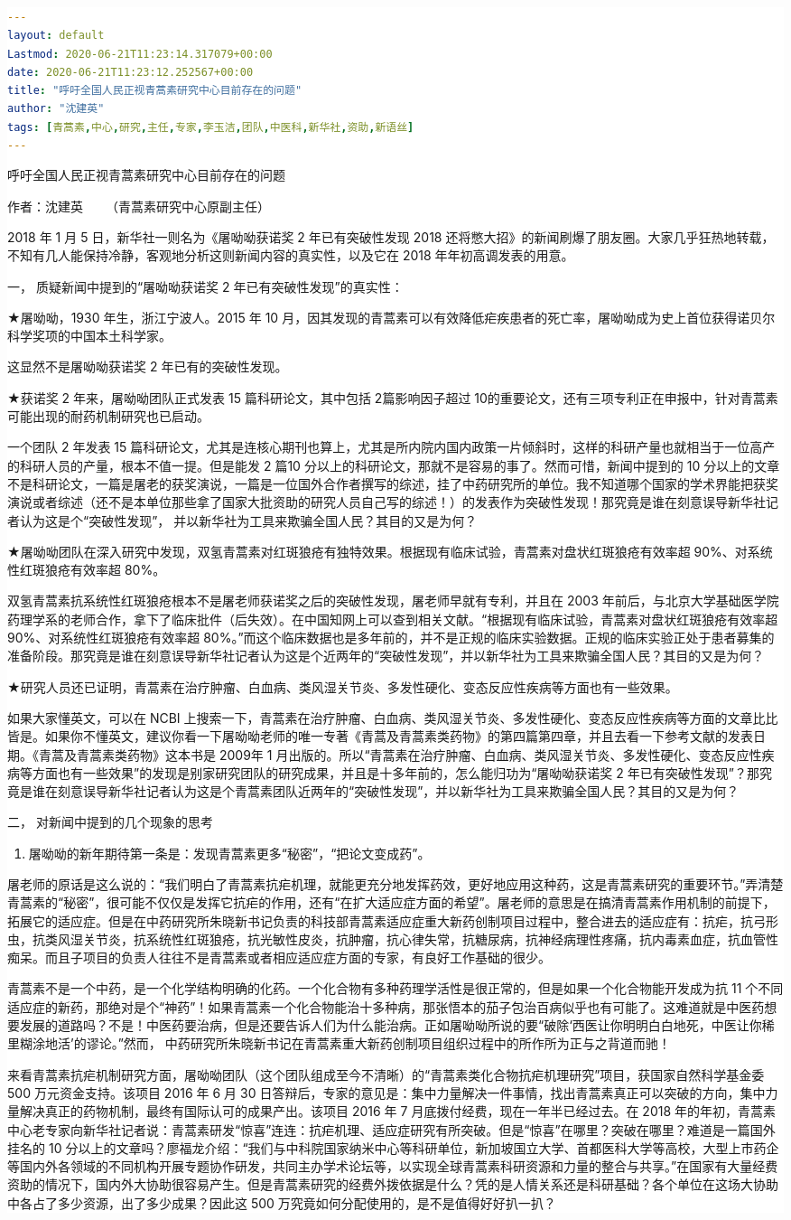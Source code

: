 ```yaml
---
layout: default
Lastmod: 2020-06-21T11:23:14.317079+00:00
date: 2020-06-21T11:23:12.252567+00:00
title: "呼吁全国人民正视青蒿素研究中心目前存在的问题"
author: "沈建英"
tags: [青蒿素,中心,研究,主任,专家,李玉洁,团队,中医科,新华社,资助,新语丝]
---
```


呼吁全国人民正视青蒿素研究中心目前存在的问题

作者：沈建英 　　（青蒿素研究中心原副主任）

2018 年 1 月 5 日，新华社一则名为《屠呦呦获诺奖 2 年已有突破性发现 2018 还将憋大招》的新闻刷爆了朋友圈。大家几乎狂热地转载，不知有几人能保持冷静，客观地分析这则新闻内容的真实性，以及它在 2018 年年初高调发表的用意。

一， 质疑新闻中提到的“屠呦呦获诺奖 2 年已有突破性发现”的真实性：

★屠呦呦，1930 年生，浙江宁波人。2015 年 10 月，因其发现的青蒿素可以有效降低疟疾患者的死亡率，屠呦呦成为史上首位获得诺贝尔科学奖项的中国本土科学家。

这显然不是屠呦呦获诺奖 2 年已有的突破性发现。

★获诺奖 2 年来，屠呦呦团队正式发表 15 篇科研论文，其中包括 2篇影响因子超过 10的重要论文，还有三项专利正在申报中，针对青蒿素可能出现的耐药机制研究也已启动。

一个团队 2 年发表 15 篇科研论文，尤其是连核心期刊也算上，尤其是所内院内国内政策一片倾斜时，这样的科研产量也就相当于一位高产的科研人员的产量，根本不值一提。但是能发 2 篇10 分以上的科研论文，那就不是容易的事了。然而可惜，新闻中提到的 10 分以上的文章不是科研论文，一篇是屠老的获奖演说，一篇是一位国外合作者撰写的综述，挂了中药研究所的单位。我不知道哪个国家的学术界能把获奖演说或者综述（还不是本单位那些拿了国家大批资助的研究人员自己写的综述！）的发表作为突破性发现！那究竟是谁在刻意误导新华社记者认为这是个“突破性发现”， 并以新华社为工具来欺骗全国人民？其目的又是为何？

★屠呦呦团队在深入研究中发现，双氢青蒿素对红斑狼疮有独特效果。根据现有临床试验，青蒿素对盘状红斑狼疮有效率超 90%、对系统性红斑狼疮有效率超 80%。

双氢青蒿素抗系统性红斑狼疮根本不是屠老师获诺奖之后的突破性发现，屠老师早就有专利，并且在 2003 年前后，与北京大学基础医学院药理学系的老师合作，拿下了临床批件（后失效）。在中国知网上可以查到相关文献。“根据现有临床试验，青蒿素对盘状红斑狼疮有效率超 90%、对系统性红斑狼疮有效率超 80%。”而这个临床数据也是多年前的，并不是正规的临床实验数据。正规的临床实验正处于患者募集的准备阶段。那究竟是谁在刻意误导新华社记者认为这是个近两年的“突破性发现”，并以新华社为工具来欺骗全国人民？其目的又是为何？

★研究人员还已证明，青蒿素在治疗肿瘤、白血病、类风湿关节炎、多发性硬化、变态反应性疾病等方面也有一些效果。

如果大家懂英文，可以在 NCBI 上搜索一下，青蒿素在治疗肿瘤、白血病、类风湿关节炎、多发性硬化、变态反应性疾病等方面的文章比比皆是。如果你不懂英文，建议你看一下屠呦呦老师的唯一专著《青蒿及青蒿素类药物》的第四篇第四章，并且去看一下参考文献的发表日期。《青蒿及青蒿素类药物》这本书是 2009年 1 月出版的。所以“青蒿素在治疗肿瘤、白血病、类风湿关节炎、多发性硬化、变态反应性疾病等方面也有一些效果”的发现是别家研究团队的研究成果，并且是十多年前的，怎么能归功为“屠呦呦获诺奖 2 年已有突破性发现”？那究竟是谁在刻意误导新华社记者认为这是个青蒿素团队近两年的“突破性发现”，并以新华社为工具来欺骗全国人民？其目的又是为何？

二， 对新闻中提到的几个现象的思考

1. 屠呦呦的新年期待第一条是：发现青蒿素更多“秘密”，“把论文变成药”。

屠老师的原话是这么说的：“我们明白了青蒿素抗疟机理，就能更充分地发挥药效，更好地应用这种药，这是青蒿素研究的重要环节。”弄清楚青蒿素的“秘密”，很可能不仅仅是发挥它抗疟的作用，还有“在扩大适应症方面的希望”。屠老师的意思是在搞清青蒿素作用机制的前提下，拓展它的适应症。但是在中药研究所朱晓新书记负责的科技部青蒿素适应症重大新药创制项目过程中，整合进去的适应症有：抗疟，抗弓形虫，抗类风湿关节炎，抗系统性红斑狼疮，抗光敏性皮炎，抗肿瘤，抗心律失常，抗糖尿病，抗神经病理性疼痛，抗内毒素血症，抗血管性痴呆。而且子项目的负责人往往不是青蒿素或者相应适应症方面的专家，有良好工作基础的很少。

青蒿素不是一个中药，是一个化学结构明确的化药。一个化合物有多种药理学活性是很正常的，但是如果一个化合物能开发成为抗 11 个不同适应症的新药，那绝对是个“神药”！如果青蒿素一个化合物能治十多种病，那张悟本的茄子包治百病似乎也有可能了。这难道就是中医药想要发展的道路吗？不是！中医药要治病，但是还要告诉人们为什么能治病。正如屠呦呦所说的要“破除‘西医让你明明白白地死，中医让你稀里糊涂地活’的谬论。”然而， 中药研究所朱晓新书记在青蒿素重大新药创制项目组织过程中的所作所为正与之背道而驰！

来看青蒿素抗疟机制研究方面，屠呦呦团队（这个团队组成至今不清晰）的“青蒿素类化合物抗疟机理研究”项目，获国家自然科学基金委 500 万元资金支持。该项目 2016 年 6 月 30 日答辩后，专家的意见是：集中力量解决一件事情，找出青蒿素真正可以突破的方向，集中力量解决真正的药物机制，最终有国际认可的成果产出。该项目 2016 年 7 月底拨付经费，现在一年半已经过去。在 2018 年的年初，青蒿素中心老专家向新华社记者说：青蒿素研发“惊喜”连连：抗疟机理、适应症研究有所突破。但是“惊喜”在哪里？突破在哪里？难道是一篇国外挂名的 10 分以上的文章吗？廖福龙介绍：“我们与中科院国家纳米中心等科研单位，新加坡国立大学、首都医科大学等高校，大型上市药企等国内外各领域的不同机构开展专题协作研发，共同主办学术论坛等，以实现全球青蒿素科研资源和力量的整合与共享。”在国家有大量经费资助的情况下，国内外大协助很容易产生。但是青蒿素研究的经费外拨依据是什么？凭的是人情关系还是科研基础？各个单位在这场大协助中各占了多少资源，出了多少成果？因此这 500 万究竟如何分配使用的，是不是值得好好扒一扒？
